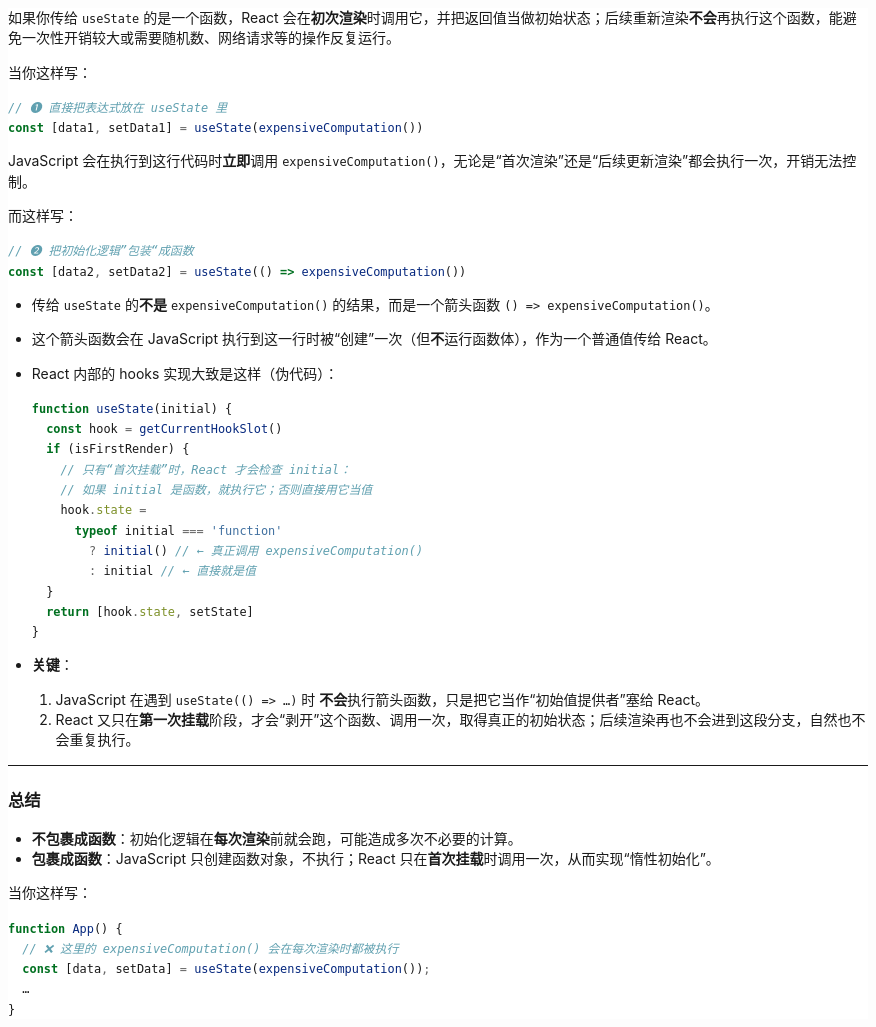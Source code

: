 如果你传给 `useState` 的是一个函数，React 会在**初次渲染**时调用它，并把返回值当做初始状态；后续重新渲染**不会**再执行这个函数，能避免一次性开销较大或需要随机数、网络请求等的操作反复运行。

当你这样写：

```js
// ❶ 直接把表达式放在 useState 里
const [data1, setData1] = useState(expensiveComputation())
```

JavaScript 会在执行到这行代码时**立即**调用 `expensiveComputation()`，无论是“首次渲染”还是“后续更新渲染”都会执行一次，开销无法控制。

而这样写：

```js
// ❷ 把初始化逻辑”包装“成函数
const [data2, setData2] = useState(() => expensiveComputation())
```

- 传给 `useState` 的**不是** `expensiveComputation()` 的结果，而是一个箭头函数 `() => expensiveComputation()`。

- 这个箭头函数会在 JavaScript 执行到这一行时被“创建”一次（但**不**运行函数体），作为一个普通值传给 React。

- React 内部的 hooks 实现大致是这样（伪代码）：

  ```js
  function useState(initial) {
    const hook = getCurrentHookSlot()
    if (isFirstRender) {
      // 只有“首次挂载”时，React 才会检查 initial：
      // 如果 initial 是函数，就执行它；否则直接用它当值
      hook.state =
        typeof initial === 'function'
          ? initial() // ← 真正调用 expensiveComputation()
          : initial // ← 直接就是值
    }
    return [hook.state, setState]
  }
  ```

- **关键**：

  1. JavaScript 在遇到 `useState(() => …)` 时 **不会**执行箭头函数，只是把它当作“初始值提供者”塞给 React。
  2. React 又只在**第一次挂载**阶段，才会“剥开”这个函数、调用一次，取得真正的初始状态；后续渲染再也不会进到这段分支，自然也不会重复执行。

---

### 总结

- **不包裹成函数**：初始化逻辑在**每次渲染**前就会跑，可能造成多次不必要的计算。
- **包裹成函数**：JavaScript 只创建函数对象，不执行；React 只在**首次挂载**时调用一次，从而实现“惰性初始化”。

当你这样写：

```js
function App() {
  // ❌ 这里的 expensiveComputation() 会在每次渲染时都被执行
  const [data, setData] = useState(expensiveComputation());
  …
}
```
